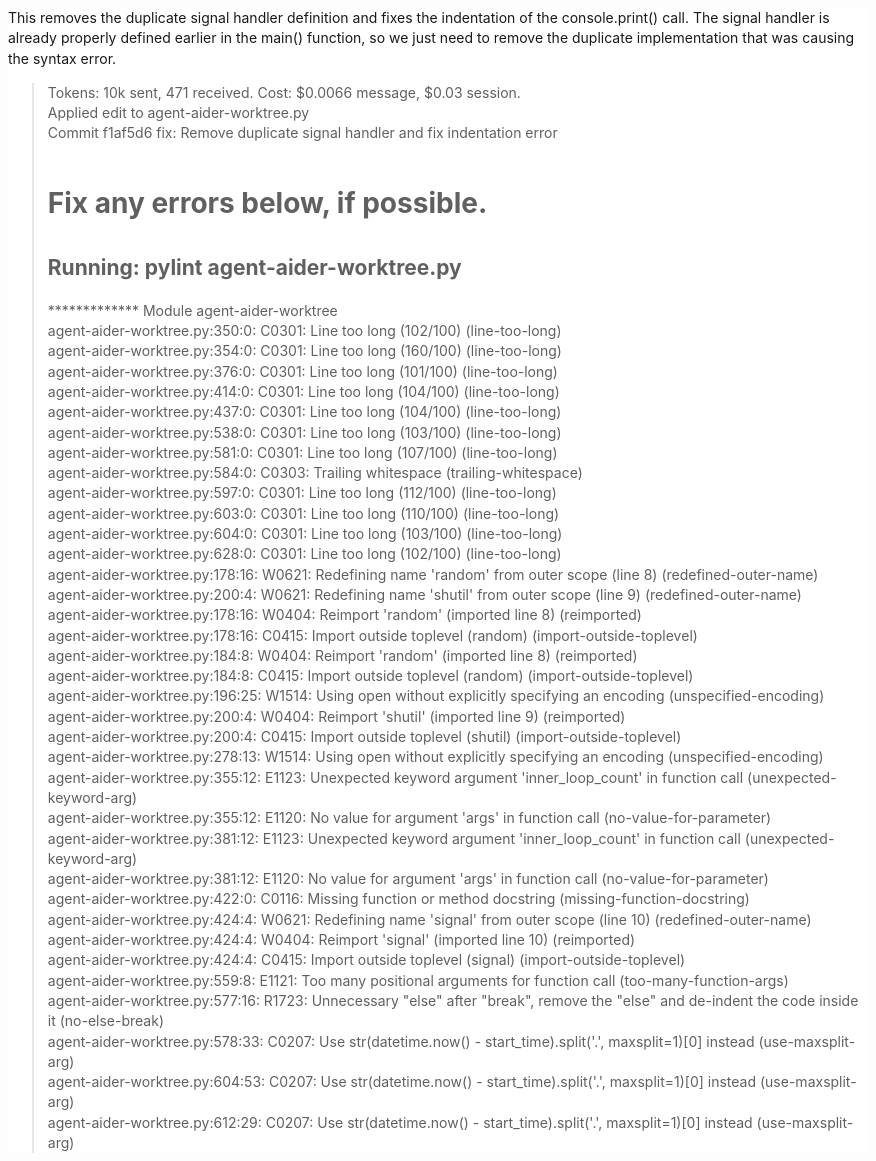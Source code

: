 This removes the duplicate signal handler definition and fixes the indentation of the console.print() call. The signal handler is already properly defined earlier in the main() function, so we just need to remove the duplicate implementation that was causing the syntax error.

> Tokens: 10k sent, 471 received. Cost: $0.0066 message, $0.03 session.  
> Applied edit to agent-aider-worktree.py  
> Commit f1af5d6 fix: Remove duplicate signal handler and fix indentation error  
>  
> # Fix any errors below, if possible.  
>  
> ## Running: pylint agent-aider-worktree.py  
>  
> ************* Module agent-aider-worktree  
> agent-aider-worktree.py:350:0: C0301: Line too long (102/100) (line-too-long)  
> agent-aider-worktree.py:354:0: C0301: Line too long (160/100) (line-too-long)  
> agent-aider-worktree.py:376:0: C0301: Line too long (101/100) (line-too-long)  
> agent-aider-worktree.py:414:0: C0301: Line too long (104/100) (line-too-long)  
> agent-aider-worktree.py:437:0: C0301: Line too long (104/100) (line-too-long)  
> agent-aider-worktree.py:538:0: C0301: Line too long (103/100) (line-too-long)  
> agent-aider-worktree.py:581:0: C0301: Line too long (107/100) (line-too-long)  
> agent-aider-worktree.py:584:0: C0303: Trailing whitespace (trailing-whitespace)  
> agent-aider-worktree.py:597:0: C0301: Line too long (112/100) (line-too-long)  
> agent-aider-worktree.py:603:0: C0301: Line too long (110/100) (line-too-long)  
> agent-aider-worktree.py:604:0: C0301: Line too long (103/100) (line-too-long)  
> agent-aider-worktree.py:628:0: C0301: Line too long (102/100) (line-too-long)  
> agent-aider-worktree.py:178:16: W0621: Redefining name 'random' from outer scope (line 8) (redefined-outer-name)  
> agent-aider-worktree.py:200:4: W0621: Redefining name 'shutil' from outer scope (line 9) (redefined-outer-name)  
> agent-aider-worktree.py:178:16: W0404: Reimport 'random' (imported line 8) (reimported)  
> agent-aider-worktree.py:178:16: C0415: Import outside toplevel (random) (import-outside-toplevel)  
> agent-aider-worktree.py:184:8: W0404: Reimport 'random' (imported line 8) (reimported)  
> agent-aider-worktree.py:184:8: C0415: Import outside toplevel (random) (import-outside-toplevel)  
> agent-aider-worktree.py:196:25: W1514: Using open without explicitly specifying an encoding (unspecified-encoding)  
> agent-aider-worktree.py:200:4: W0404: Reimport 'shutil' (imported line 9) (reimported)  
> agent-aider-worktree.py:200:4: C0415: Import outside toplevel (shutil) (import-outside-toplevel)  
> agent-aider-worktree.py:278:13: W1514: Using open without explicitly specifying an encoding (unspecified-encoding)  
> agent-aider-worktree.py:355:12: E1123: Unexpected keyword argument 'inner_loop_count' in function call (unexpected-keyword-arg)  
> agent-aider-worktree.py:355:12: E1120: No value for argument 'args' in function call (no-value-for-parameter)  
> agent-aider-worktree.py:381:12: E1123: Unexpected keyword argument 'inner_loop_count' in function call (unexpected-keyword-arg)  
> agent-aider-worktree.py:381:12: E1120: No value for argument 'args' in function call (no-value-for-parameter)  
> agent-aider-worktree.py:422:0: C0116: Missing function or method docstring (missing-function-docstring)  
> agent-aider-worktree.py:424:4: W0621: Redefining name 'signal' from outer scope (line 10) (redefined-outer-name)  
> agent-aider-worktree.py:424:4: W0404: Reimport 'signal' (imported line 10) (reimported)  
> agent-aider-worktree.py:424:4: C0415: Import outside toplevel (signal) (import-outside-toplevel)  
> agent-aider-worktree.py:559:8: E1121: Too many positional arguments for function call (too-many-function-args)  
> agent-aider-worktree.py:577:16: R1723: Unnecessary "else" after "break", remove the "else" and de-indent the code inside it (no-else-break)  
> agent-aider-worktree.py:578:33: C0207: Use str(datetime.now() - start_time).split('.', maxsplit=1)[0] instead (use-maxsplit-arg)  
> agent-aider-worktree.py:604:53: C0207: Use str(datetime.now() - start_time).split('.', maxsplit=1)[0] instead (use-maxsplit-arg)  
> agent-aider-worktree.py:612:29: C0207: Use str(datetime.now() - start_time).split('.', maxsplit=1)[0] instead (use-maxsplit-arg)  